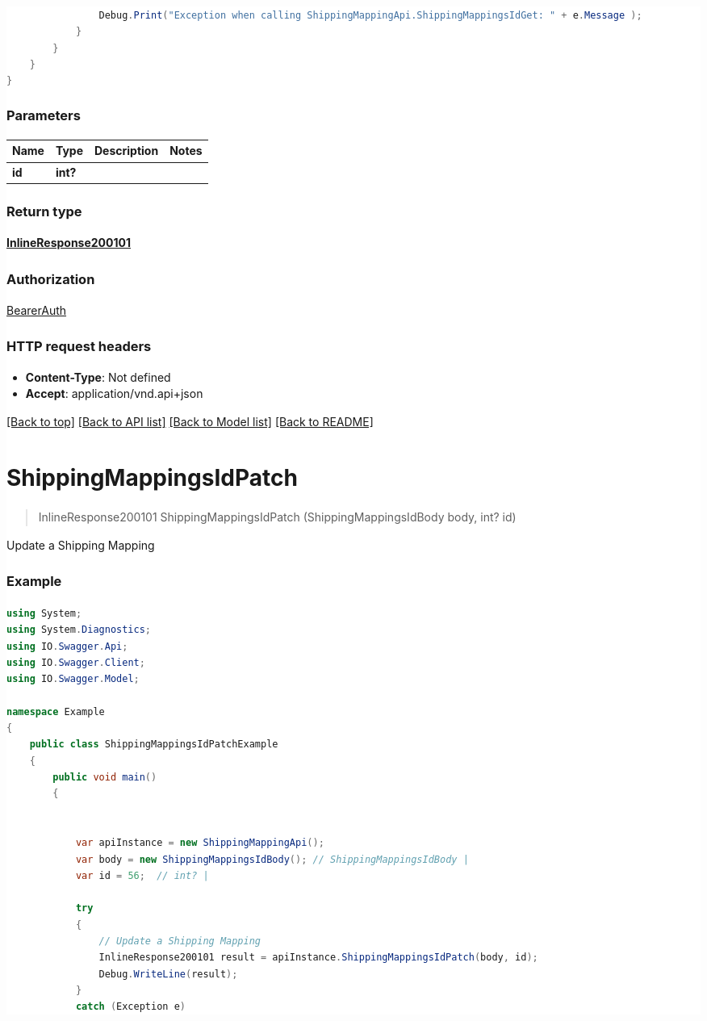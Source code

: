 ```csharp
                Debug.Print("Exception when calling ShippingMappingApi.ShippingMappingsIdGet: " + e.Message );
            }
        }
    }
}
```

### Parameters

Name | Type | Description  | Notes
------------- | ------------- | ------------- | -------------
 **id** | **int?**|  | 

### Return type

[**InlineResponse200101**](InlineResponse200101.md)

### Authorization

[BearerAuth](../README.md#BearerAuth)

### HTTP request headers

 - **Content-Type**: Not defined
 - **Accept**: application/vnd.api+json

[[Back to top]](#) [[Back to API list]](../README.md#documentation-for-api-endpoints) [[Back to Model list]](../README.md#documentation-for-models) [[Back to README]](../README.md)

<a name="shippingmappingsidpatch"></a>
# **ShippingMappingsIdPatch**
> InlineResponse200101 ShippingMappingsIdPatch (ShippingMappingsIdBody body, int? id)

Update a Shipping Mapping

### Example
```csharp
using System;
using System.Diagnostics;
using IO.Swagger.Api;
using IO.Swagger.Client;
using IO.Swagger.Model;

namespace Example
{
    public class ShippingMappingsIdPatchExample
    {
        public void main()
        {


            var apiInstance = new ShippingMappingApi();
            var body = new ShippingMappingsIdBody(); // ShippingMappingsIdBody | 
            var id = 56;  // int? | 

            try
            {
                // Update a Shipping Mapping
                InlineResponse200101 result = apiInstance.ShippingMappingsIdPatch(body, id);
                Debug.WriteLine(result);
            }
            catch (Exception e)
```